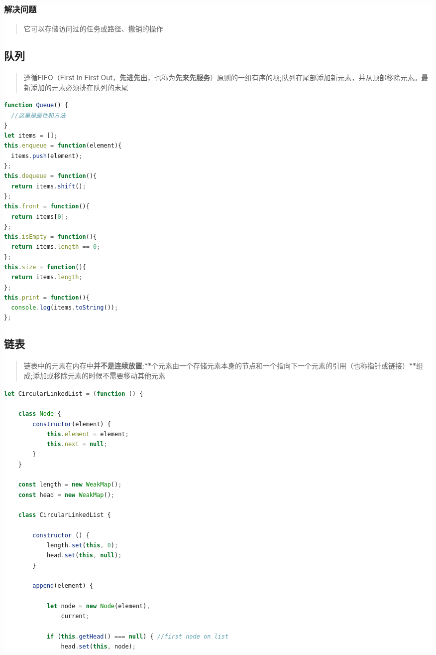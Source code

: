 ### 解决问题

> 它可以存储访问过的任务或路径、撤销的操作

## 队列

> 遵循FIFO（First In First Out，**先进先出**，也称为**先来先服务**）原则的一组有序的项;队列在尾部添加新元素，并从顶部移除元素。最新添加的元素必须排在队列的末尾

```js
function Queue() {
  //这里是属性和方法
}
let items = [];
this.enqueue = function(element){
  items.push(element);
};
this.dequeue = function(){
  return items.shift();
};
this.front = function(){
  return items[0];
};
this.isEmpty = function(){
  return items.length == 0;
};
this.size = function(){
  return items.length;
};
this.print = function(){
  console.log(items.toString());
};
```

## 链表

> 链表中的元素在内存中**并不是连续放置**;**个元素由一个存储元素本身的节点和一个指向下一个元素的引用（也称指针或链接）**组成;添加或移除元素的时候不需要移动其他元素

```js
let CircularLinkedList = (function () {

    class Node {
        constructor(element) {
            this.element = element;
            this.next = null;
        }
    }

    const length = new WeakMap();
    const head = new WeakMap();

    class CircularLinkedList {

        constructor () {
            length.set(this, 0);
            head.set(this, null);
        }

        append(element) {

            let node = new Node(element),
                current;

            if (this.getHead() === null) { //first node on list
                head.set(this, node);
```